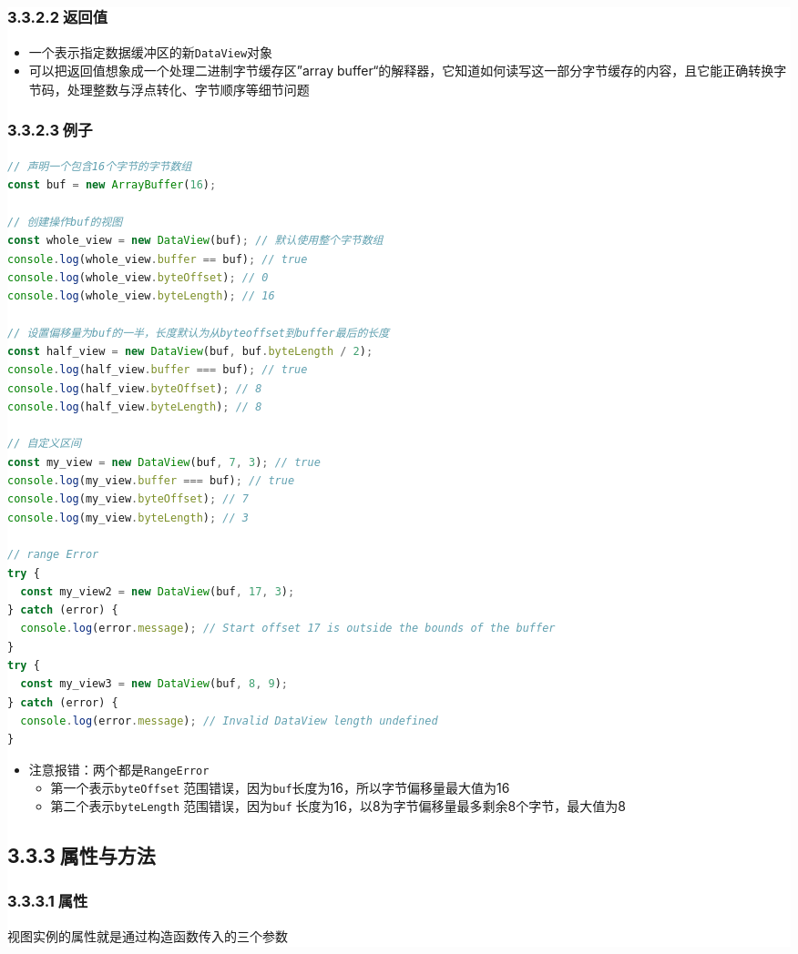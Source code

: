 ### 3.3.2.2 返回值

- 一个表示指定数据缓冲区的新`DataView`对象
- 可以把返回值想象成一个处理二进制字节缓存区”array buffer“的解释器，它知道如何读写这一部分字节缓存的内容，且它能正确转换字节码，处理整数与浮点转化、字节顺序等细节问题

### 3.3.2.3 例子

```jsx
// 声明一个包含16个字节的字节数组
const buf = new ArrayBuffer(16);

// 创建操作buf的视图
const whole_view = new DataView(buf); // 默认使用整个字节数组
console.log(whole_view.buffer == buf); // true
console.log(whole_view.byteOffset); // 0
console.log(whole_view.byteLength); // 16

// 设置偏移量为buf的一半，长度默认为从byteoffset到buffer最后的长度
const half_view = new DataView(buf, buf.byteLength / 2);
console.log(half_view.buffer === buf); // true
console.log(half_view.byteOffset); // 8
console.log(half_view.byteLength); // 8

// 自定义区间
const my_view = new DataView(buf, 7, 3); // true
console.log(my_view.buffer === buf); // true
console.log(my_view.byteOffset); // 7
console.log(my_view.byteLength); // 3

// range Error
try {
  const my_view2 = new DataView(buf, 17, 3);
} catch (error) {
  console.log(error.message); // Start offset 17 is outside the bounds of the buffer
}
try {
  const my_view3 = new DataView(buf, 8, 9);
} catch (error) {
  console.log(error.message); // Invalid DataView length undefined
}
```

- 注意报错：两个都是`RangeError`
    - 第一个表示`byteOffset` 范围错误，因为`buf`长度为16，所以字节偏移量最大值为16
    - 第二个表示`byteLength` 范围错误，因为`buf` 长度为16，以8为字节偏移量最多剩余8个字节，最大值为8

## 3.3.3 属性与方法

### 3.3.3.1 属性

视图实例的属性就是通过构造函数传入的三个参数
